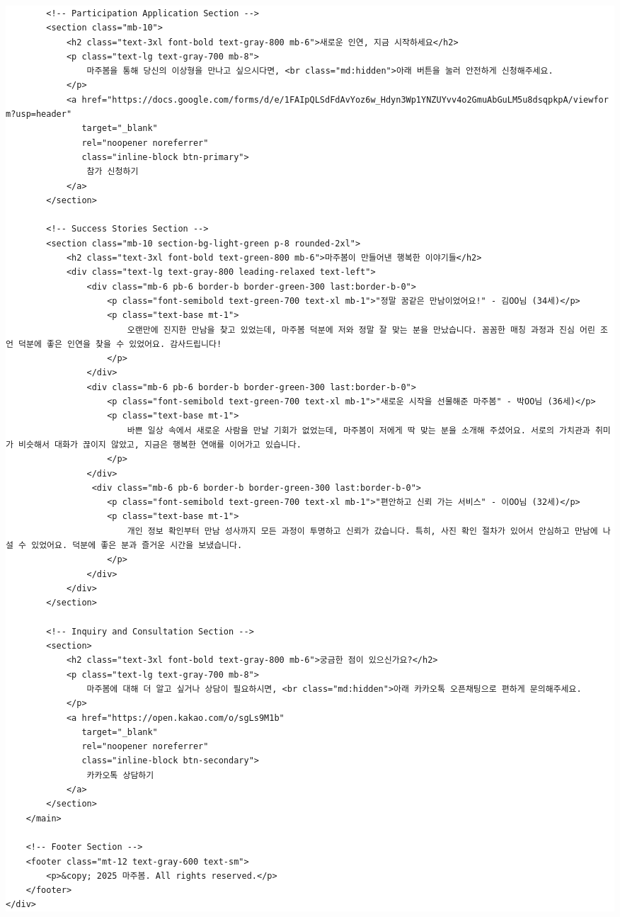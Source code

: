             <!-- Participation Application Section -->
            <section class="mb-10">
                <h2 class="text-3xl font-bold text-gray-800 mb-6">새로운 인연, 지금 시작하세요</h2>
                <p class="text-lg text-gray-700 mb-8">
                    마주봄을 통해 당신의 이상형을 만나고 싶으시다면, <br class="md:hidden">아래 버튼을 눌러 안전하게 신청해주세요.
                </p>
                <a href="https://docs.google.com/forms/d/e/1FAIpQLSdFdAvYoz6w_Hdyn3Wp1YNZUYvv4o2GmuAbGuLM5u8dsqpkpA/viewform?usp=header"
                   target="_blank"
                   rel="noopener noreferrer"
                   class="inline-block btn-primary">
                    참가 신청하기
                </a>
            </section>

            <!-- Success Stories Section -->
            <section class="mb-10 section-bg-light-green p-8 rounded-2xl">
                <h2 class="text-3xl font-bold text-green-800 mb-6">마주봄이 만들어낸 행복한 이야기들</h2>
                <div class="text-lg text-gray-800 leading-relaxed text-left">
                    <div class="mb-6 pb-6 border-b border-green-300 last:border-b-0">
                        <p class="font-semibold text-green-700 text-xl mb-1">"정말 꿈같은 만남이었어요!" - 김OO님 (34세)</p>
                        <p class="text-base mt-1">
                            오랜만에 진지한 만남을 찾고 있었는데, 마주봄 덕분에 저와 정말 잘 맞는 분을 만났습니다. 꼼꼼한 매칭 과정과 진심 어린 조언 덕분에 좋은 인연을 찾을 수 있었어요. 감사드립니다!
                        </p>
                    </div>
                    <div class="mb-6 pb-6 border-b border-green-300 last:border-b-0">
                        <p class="font-semibold text-green-700 text-xl mb-1">"새로운 시작을 선물해준 마주봄" - 박OO님 (36세)</p>
                        <p class="text-base mt-1">
                            바쁜 일상 속에서 새로운 사람을 만날 기회가 없었는데, 마주봄이 저에게 딱 맞는 분을 소개해 주셨어요. 서로의 가치관과 취미가 비슷해서 대화가 끊이지 않았고, 지금은 행복한 연애를 이어가고 있습니다.
                        </p>
                    </div>
                     <div class="mb-6 pb-6 border-b border-green-300 last:border-b-0">
                        <p class="font-semibold text-green-700 text-xl mb-1">"편안하고 신뢰 가는 서비스" - 이OO님 (32세)</p>
                        <p class="text-base mt-1">
                            개인 정보 확인부터 만남 성사까지 모든 과정이 투명하고 신뢰가 갔습니다. 특히, 사진 확인 절차가 있어서 안심하고 만남에 나설 수 있었어요. 덕분에 좋은 분과 즐거운 시간을 보냈습니다.
                        </p>
                    </div>
                </div>
            </section>

            <!-- Inquiry and Consultation Section -->
            <section>
                <h2 class="text-3xl font-bold text-gray-800 mb-6">궁금한 점이 있으신가요?</h2>
                <p class="text-lg text-gray-700 mb-8">
                    마주봄에 대해 더 알고 싶거나 상담이 필요하시면, <br class="md:hidden">아래 카카오톡 오픈채팅으로 편하게 문의해주세요.
                </p>
                <a href="https://open.kakao.com/o/sgLs9M1b"
                   target="_blank"
                   rel="noopener noreferrer"
                   class="inline-block btn-secondary">
                    카카오톡 상담하기
                </a>
            </section>
        </main>

        <!-- Footer Section -->
        <footer class="mt-12 text-gray-600 text-sm">
            <p>&copy; 2025 마주봄. All rights reserved.</p>
        </footer>
    </div>
</body>
</html>
